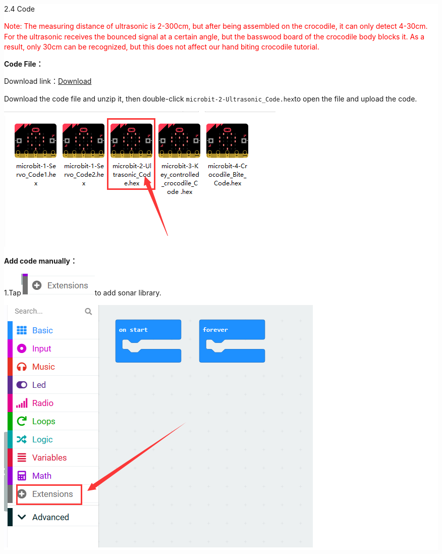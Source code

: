 2.4 Code

<p style="color:red">Note: The measuring distance of ultrasonic is 2-300cm, but after being assembled on the crocodile, it can only detect 4-30cm. For the ultrasonic receives the bounced signal at a certain angle, but the basswood board of the crocodile body blocks it. As a result, only 30cm can be recognized, but this does not affect our hand biting crocodile tutorial.</p>

**Code File：**

Download link：[Download](.\MakeCode\MicrobitBitingCrocodile.zip)

Download the code file and unzip it, then double-click `microbit-2-Ultrasonic_Code.hex`to open the file and upload the code.

![image-20240412082118573](./media/1eaa0e4ff2158c482efe05bcce4f5dd8.png)

**Add code manually：**

1.Tap![image-20240411141436376](./media/d891e4a4266e7cba341cd5f05faba949.png)to add sonar library.

![image-20240411131330336](./media/eb3eb6714285cea1d2622c0a33473861.png)
